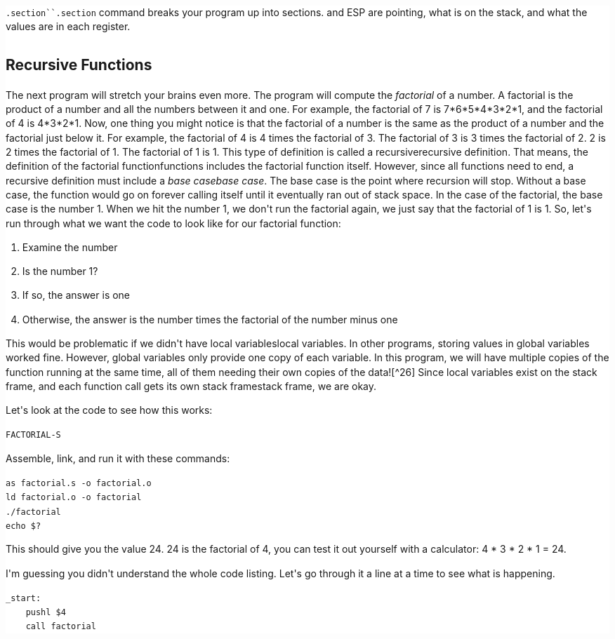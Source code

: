 ``` .section``.section ``` command breaks your program up into sections.
and ESP are pointing, what is on the stack, and what the values are in
each register.

Recursive Functions
-------------------

The next program will stretch your brains even more. The program will
compute the *factorial* of a number. A factorial is the product of a
number and all the numbers between it and one. For example, the
factorial of 7 is 7\*6\*5\*4\*3\*2\*1, and the factorial of 4 is
4\*3\*2\*1. Now, one thing you might notice is that the factorial of a
number is the same as the product of a number and the factorial just
below it. For example, the factorial of 4 is 4 times the factorial of 3.
The factorial of 3 is 3 times the factorial of 2. 2 is 2 times the
factorial of 1. The factorial of 1 is 1. This type of definition is
called a recursiverecursive definition. That means, the definition of
the factorial functionfunctions includes the factorial function itself.
However, since all functions need to end, a recursive definition must
include a *base casebase case*. The base case is the point where
recursion will stop. Without a base case, the function would go on
forever calling itself until it eventually ran out of stack space. In
the case of the factorial, the base case is the number 1. When we hit
the number 1, we don't run the factorial again, we just say that the
factorial of 1 is 1. So, let's run through what we want the code to look
like for our factorial function:

1.  Examine the number

2.  Is the number 1?

3.  If so, the answer is one

4.  Otherwise, the answer is the number times the factorial of the
    number minus one

This would be problematic if we didn't have local variableslocal
variables. In other programs, storing values in global variables worked
fine. However, global variables only provide one copy of each variable.
In this program, we will have multiple copies of the function running at
the same time, all of them needing their own copies of the data![^26]
Since local variables exist on the stack frame, and each function call
gets its own stack framestack frame, we are okay.

Let's look at the code to see how this works:

    FACTORIAL-S

Assemble, link, and run it with these commands:

    as factorial.s -o factorial.o
    ld factorial.o -o factorial
    ./factorial
    echo $?

This should give you the value 24. 24 is the factorial of 4, you can
test it out yourself with a calculator: 4 \* 3 \* 2 \* 1 = 24.

I'm guessing you didn't understand the whole code listing. Let's go
through it a line at a time to see what is happening.

    _start:
        pushl $4
        call factorial
```